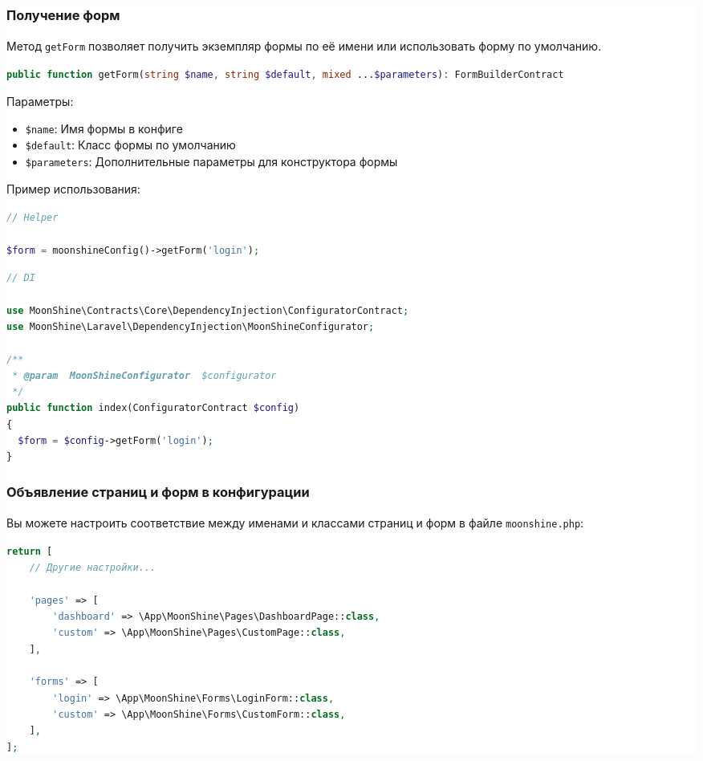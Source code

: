 ### Получение форм

Метод `getForm` позволяет получить экземпляр формы по её имени или использовать форму по умолчанию.

```php
public function getForm(string $name, string $default, mixed ...$parameters): FormBuilderContract
```

Параметры:
- `$name`: Имя формы в конфиге
- `$default`: Класс формы по умолчанию
- `$parameters`: Дополнительные параметры для конструктора формы

Пример использования:

```php
// Helper

$form = moonshineConfig()->getForm('login');
```

```php
// DI

use MoonShine\Contracts\Core\DependencyInjection\ConfiguratorContract;
use MoonShine\Laravel\DependencyInjection\MoonShineConfigurator;

/**
 * @param  MoonShineConfigurator  $configurator
 */
public function index(ConfiguratorContract $config)
{
  $form = $config->getForm('login');
}
```

### Объявление страниц и форм в конфигурации

Вы можете настроить соответствие между именами и классами страниц и форм в файле `moonshine.php`:

```php
return [
    // Другие настройки...

    'pages' => [
        'dashboard' => \App\MoonShine\Pages\DashboardPage::class,
        'custom' => \App\MoonShine\Pages\CustomPage::class,
    ],

    'forms' => [
        'login' => \App\MoonShine\Forms\LoginForm::class,
        'custom' => \App\MoonShine\Forms\CustomForm::class,
    ],
];
```
